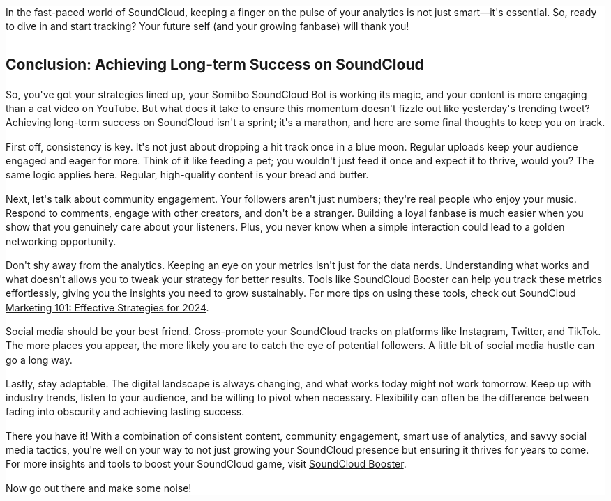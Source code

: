 In the fast-paced world of SoundCloud, keeping a finger on the pulse of your analytics is not just smart—it's essential. So, ready to dive in and start tracking? Your future self (and your growing fanbase) will thank you!

## Conclusion: Achieving Long-term Success on SoundCloud

So, you've got your strategies lined up, your Somiibo SoundCloud Bot is working its magic, and your content is more engaging than a cat video on YouTube. But what does it take to ensure this momentum doesn't fizzle out like yesterday's trending tweet? Achieving long-term success on SoundCloud isn't a sprint; it's a marathon, and here are some final thoughts to keep you on track.

First off, consistency is key. It's not just about dropping a hit track once in a blue moon. Regular uploads keep your audience engaged and eager for more. Think of it like feeding a pet; you wouldn't just feed it once and expect it to thrive, would you? The same logic applies here. Regular, high-quality content is your bread and butter.

Next, let's talk about community engagement. Your followers aren't just numbers; they're real people who enjoy your music. Respond to comments, engage with other creators, and don't be a stranger. Building a loyal fanbase is much easier when you show that you genuinely care about your listeners. Plus, you never know when a simple interaction could lead to a golden networking opportunity.

Don't shy away from the analytics. Keeping an eye on your metrics isn't just for the data nerds. Understanding what works and what doesn't allows you to tweak your strategy for better results. Tools like SoundCloud Booster can help you track these metrics effortlessly, giving you the insights you need to grow sustainably. For more tips on using these tools, check out [SoundCloud Marketing 101: Effective Strategies for 2024](https://soundcloudbooster.com/blog/soundcloud-marketing-101-effective-strategies-for-2024).

Social media should be your best friend. Cross-promote your SoundCloud tracks on platforms like Instagram, Twitter, and TikTok. The more places you appear, the more likely you are to catch the eye of potential followers. A little bit of social media hustle can go a long way.

Lastly, stay adaptable. The digital landscape is always changing, and what works today might not work tomorrow. Keep up with industry trends, listen to your audience, and be willing to pivot when necessary. Flexibility can often be the difference between fading into obscurity and achieving lasting success.

There you have it! With a combination of consistent content, community engagement, smart use of analytics, and savvy social media tactics, you're well on your way to not just growing your SoundCloud presence but ensuring it thrives for years to come. For more insights and tools to boost your SoundCloud game, visit [SoundCloud Booster](https://soundcloudbooster.com/blog/how-to-use-soundcloud-booster-for-organic-growth-tips-and-tricks).



Now go out there and make some noise!
